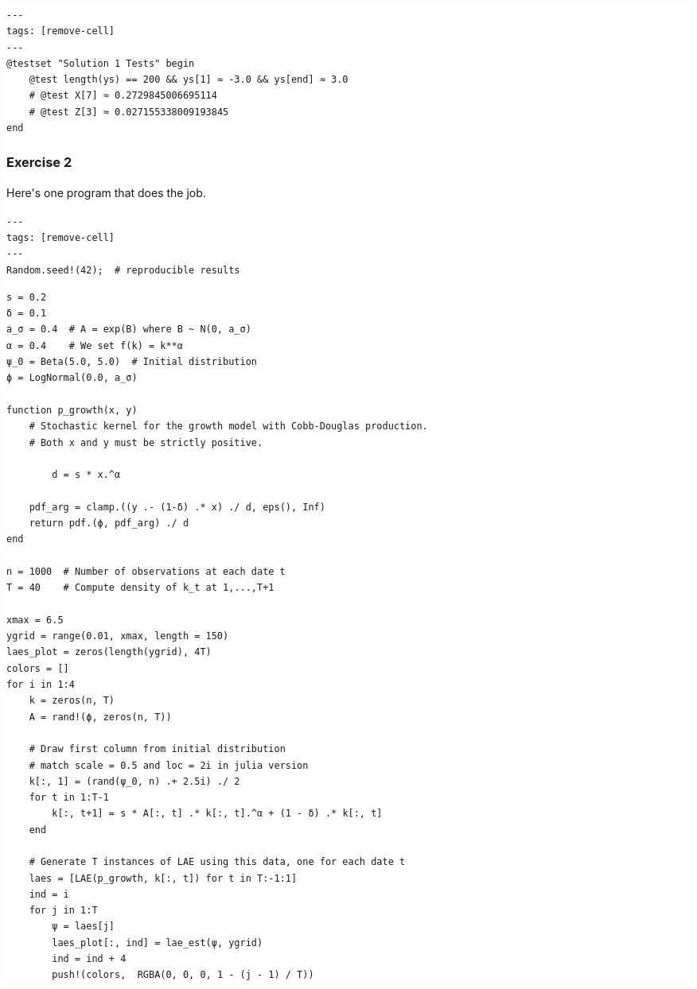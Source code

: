 ```{code-cell} julia
---
tags: [remove-cell]
---
@testset "Solution 1 Tests" begin
    @test length(ys) == 200 && ys[1] ≈ -3.0 && ys[end] ≈ 3.0
    # @test X[7] ≈ 0.2729845006695114
    # @test Z[3] ≈ 0.027155338009193845
end
```

### Exercise 2

Here's one program that does the job.

```{code-cell} julia
---
tags: [remove-cell]
---
Random.seed!(42);  # reproducible results
```

```{code-cell} julia
s = 0.2
δ = 0.1
a_σ = 0.4  # A = exp(B) where B ~ N(0, a_σ)
α = 0.4    # We set f(k) = k**α
ψ_0 = Beta(5.0, 5.0)  # Initial distribution
ϕ = LogNormal(0.0, a_σ)

function p_growth(x, y)
    # Stochastic kernel for the growth model with Cobb-Douglas production.
    # Both x and y must be strictly positive.

        d = s * x.^α

    pdf_arg = clamp.((y .- (1-δ) .* x) ./ d, eps(), Inf)
    return pdf.(ϕ, pdf_arg) ./ d
end

n = 1000  # Number of observations at each date t
T = 40    # Compute density of k_t at 1,...,T+1

xmax = 6.5
ygrid = range(0.01, xmax, length = 150)
laes_plot = zeros(length(ygrid), 4T)
colors = []
for i in 1:4
    k = zeros(n, T)
    A = rand!(ϕ, zeros(n, T))

    # Draw first column from initial distribution
    # match scale = 0.5 and loc = 2i in julia version
    k[:, 1] = (rand(ψ_0, n) .+ 2.5i) ./ 2
    for t in 1:T-1
        k[:, t+1] = s * A[:, t] .* k[:, t].^α + (1 - δ) .* k[:, t]
    end

    # Generate T instances of LAE using this data, one for each date t
    laes = [LAE(p_growth, k[:, t]) for t in T:-1:1]
    ind = i
    for j in 1:T
        ψ = laes[j]
        laes_plot[:, ind] = lae_est(ψ, ygrid)
        ind = ind + 4
        push!(colors,  RGBA(0, 0, 0, 1 - (j - 1) / T))
```